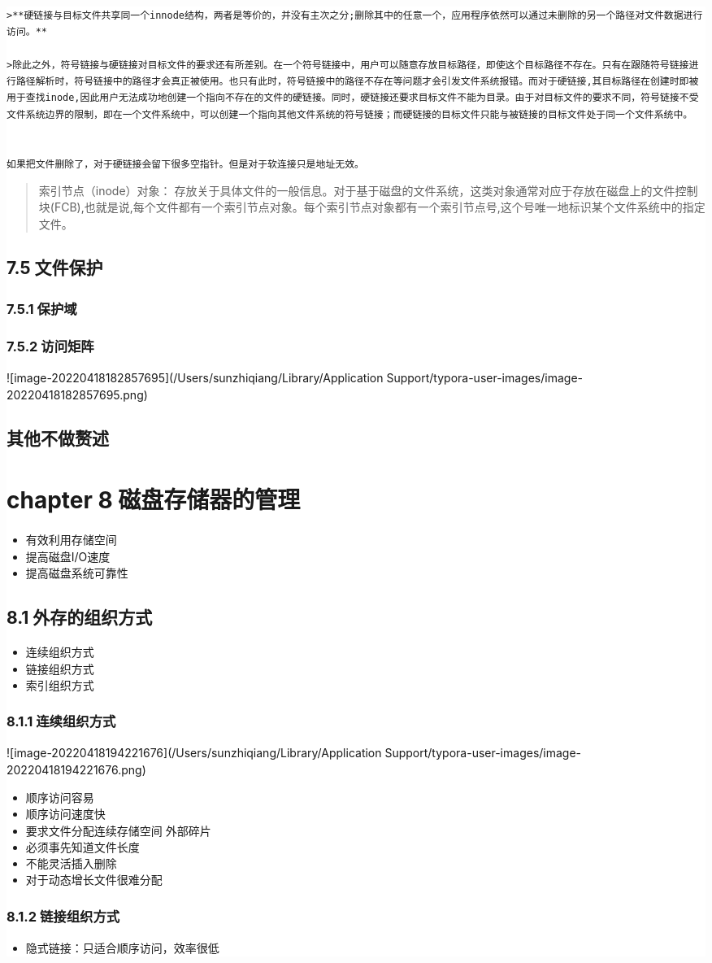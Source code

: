 ``` 
>**硬链接与目标文件共享同一个innode结构，两者是等价的，并没有主次之分;删除其中的任意一个，应用程序依然可以通过未删除的另一个路径对文件数据进行访问。**

>除此之外，符号链接与硬链接对目标文件的要求还有所差别。在一个符号链接中，用户可以随意存放目标路径，即使这个目标路径不存在。只有在跟随符号链接进行路径解析时，符号链接中的路径才会真正被使用。也只有此时，符号链接中的路径不存在等问题才会引发文件系统报错。而对于硬链接,其目标路径在创建时即被用于查找inode,因此用户无法成功地创建一个指向不存在的文件的硬链接。同时，硬链接还要求目标文件不能为目录。由于对目标文件的要求不同，符号链接不受文件系统边界的限制，即在一个文件系统中，可以创建一个指向其他文件系统的符号链接；而硬链接的目标文件只能与被链接的目标文件处于同一个文件系统中。


如果把文件删除了，对于硬链接会留下很多空指针。但是对于软连接只是地址无效。
```



>   索引节点（inode）对象：
>   存放关于具体文件的一般信息。对于基于磁盘的文件系统，这类对象通常对应于存放在磁盘上的文件控制块(FCB),也就是说,每个文件都有一个索引节点对象。每个索引节点对象都有一个索引节点号,这个号唯一地标识某个文件系统中的指定文件。

## 7.5 文件保护

### 7.5.1 保护域
### 7.5.2 访问矩阵

![image-20220418182857695](/Users/sunzhiqiang/Library/Application Support/typora-user-images/image-20220418182857695.png)

## 其他不做赘述

# chapter 8 磁盘存储器的管理
- 有效利用存储空间
- 提高磁盘I/O速度
- 提高磁盘系统可靠性
## 8.1 外存的组织方式
- 连续组织方式
- 链接组织方式
- 索引组织方式
### 8.1.1 连续组织方式

![image-20220418194221676](/Users/sunzhiqiang/Library/Application Support/typora-user-images/image-20220418194221676.png)
- 顺序访问容易
- 顺序访问速度快
- 要求文件分配连续存储空间 外部碎片
- 必须事先知道文件长度
- 不能灵活插入删除
- 对于动态增长文件很难分配


### 8.1.2 链接组织方式
- 隐式链接：只适合顺序访问，效率很低
